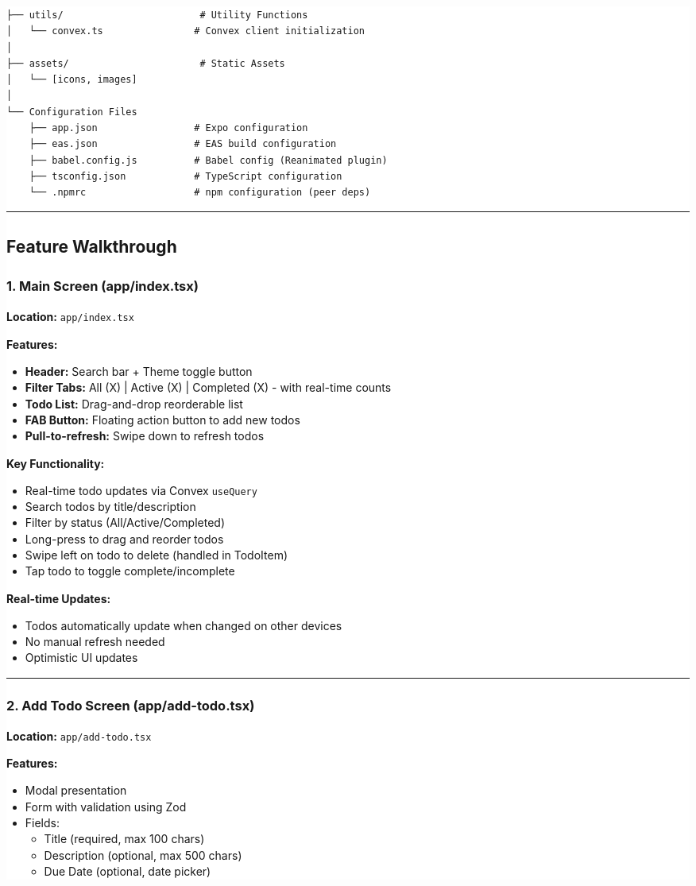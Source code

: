 ```
├── utils/                        # Utility Functions
│   └── convex.ts                # Convex client initialization
│
├── assets/                       # Static Assets
│   └── [icons, images]
│
└── Configuration Files
    ├── app.json                 # Expo configuration
    ├── eas.json                 # EAS build configuration
    ├── babel.config.js          # Babel config (Reanimated plugin)
    ├── tsconfig.json            # TypeScript configuration
    └── .npmrc                   # npm configuration (peer deps)
```

---

## Feature Walkthrough

### 1. **Main Screen (app/index.tsx)**

**Location:** `app/index.tsx`

**Features:**
- **Header:** Search bar + Theme toggle button
- **Filter Tabs:** All (X) | Active (X) | Completed (X) - with real-time counts
- **Todo List:** Drag-and-drop reorderable list
- **FAB Button:** Floating action button to add new todos
- **Pull-to-refresh:** Swipe down to refresh todos

**Key Functionality:**
- Real-time todo updates via Convex `useQuery`
- Search todos by title/description
- Filter by status (All/Active/Completed)
- Long-press to drag and reorder todos
- Swipe left on todo to delete (handled in TodoItem)
- Tap todo to toggle complete/incomplete

**Real-time Updates:**
- Todos automatically update when changed on other devices
- No manual refresh needed
- Optimistic UI updates

---

### 2. **Add Todo Screen (app/add-todo.tsx)**

**Location:** `app/add-todo.tsx`

**Features:**
- Modal presentation
- Form with validation using Zod
- Fields:
  - Title (required, max 100 chars)
  - Description (optional, max 500 chars)
  - Due Date (optional, date picker)
